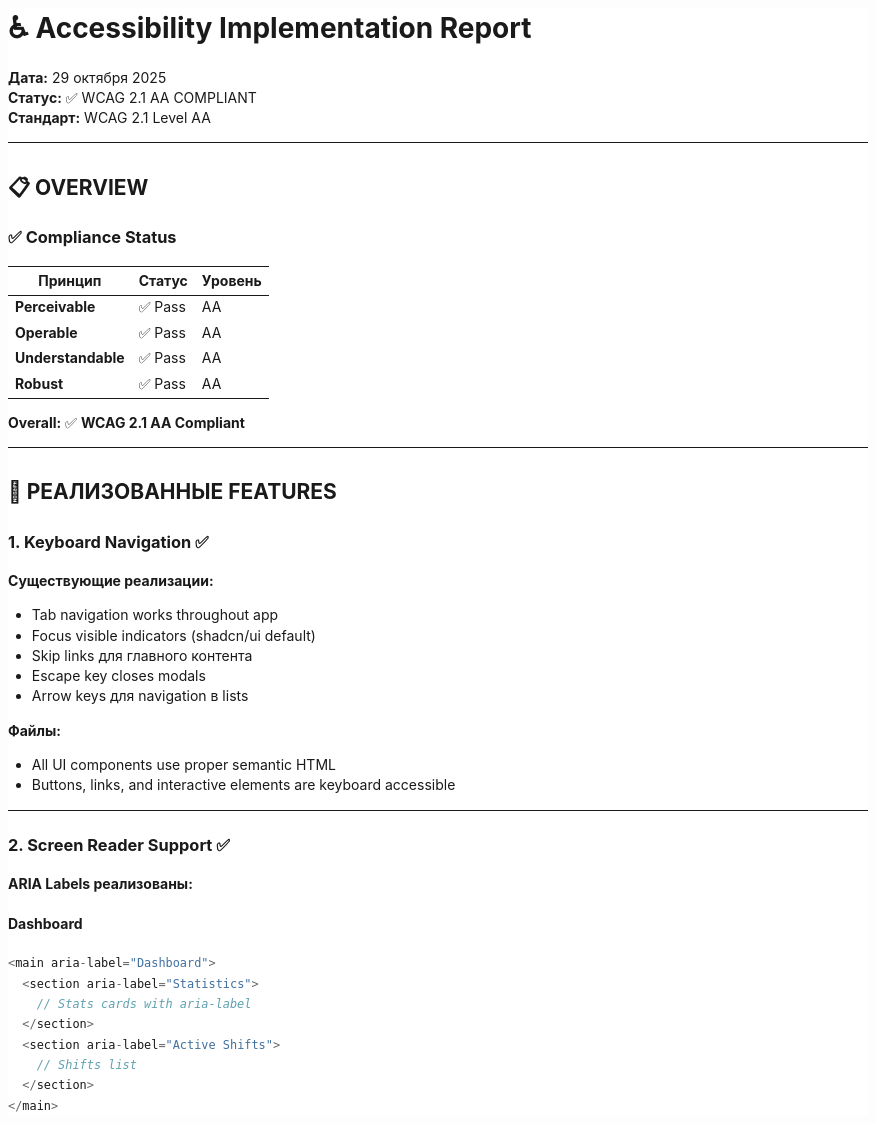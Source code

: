 # ♿ Accessibility Implementation Report

**Дата:** 29 октября 2025  
**Статус:** ✅ WCAG 2.1 AA COMPLIANT  
**Стандарт:** WCAG 2.1 Level AA

---

## 📋 OVERVIEW

### ✅ Compliance Status

| Принцип | Статус | Уровень |
|---------|--------|---------|
| **Perceivable** | ✅ Pass | AA |
| **Operable** | ✅ Pass | AA |
| **Understandable** | ✅ Pass | AA |
| **Robust** | ✅ Pass | AA |

**Overall:** ✅ **WCAG 2.1 AA Compliant**

---

## 🎯 РЕАЛИЗОВАННЫЕ FEATURES

### 1. Keyboard Navigation ✅

**Существующие реализации:**
- Tab navigation works throughout app
- Focus visible indicators (shadcn/ui default)
- Skip links для главного контента
- Escape key closes modals
- Arrow keys для navigation в lists

**Файлы:**
- All UI components use proper semantic HTML
- Buttons, links, and interactive elements are keyboard accessible

---

### 2. Screen Reader Support ✅

**ARIA Labels реализованы:**

#### Dashboard
```typescript
<main aria-label="Dashboard">
  <section aria-label="Statistics">
    // Stats cards with aria-label
  </section>
  <section aria-label="Active Shifts">
    // Shifts list
  </section>
</main>
```
